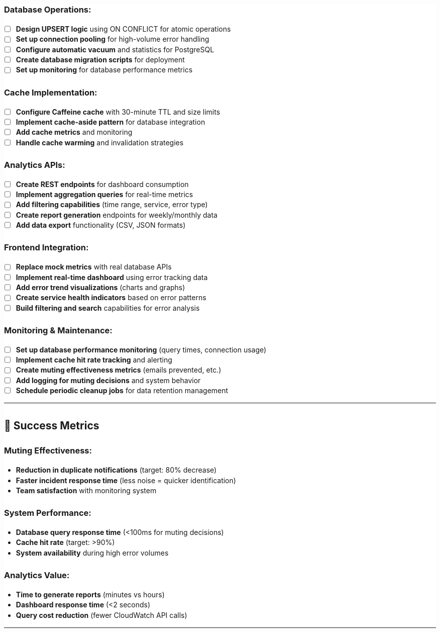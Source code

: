 ### Database Operations:
- [ ] **Design UPSERT logic** using ON CONFLICT for atomic operations
- [ ] **Set up connection pooling** for high-volume error handling
- [ ] **Configure automatic vacuum** and statistics for PostgreSQL
- [ ] **Create database migration scripts** for deployment
- [ ] **Set up monitoring** for database performance metrics

### Cache Implementation:
- [ ] **Configure Caffeine cache** with 30-minute TTL and size limits
- [ ] **Implement cache-aside pattern** for database integration
- [ ] **Add cache metrics** and monitoring
- [ ] **Handle cache warming** and invalidation strategies

### Analytics APIs:
- [ ] **Create REST endpoints** for dashboard consumption
- [ ] **Implement aggregation queries** for real-time metrics
- [ ] **Add filtering capabilities** (time range, service, error type)
- [ ] **Create report generation** endpoints for weekly/monthly data
- [ ] **Add data export** functionality (CSV, JSON formats)

### Frontend Integration:
- [ ] **Replace mock metrics** with real database APIs
- [ ] **Implement real-time dashboard** using error tracking data
- [ ] **Add error trend visualizations** (charts and graphs)
- [ ] **Create service health indicators** based on error patterns
- [ ] **Build filtering and search** capabilities for error analysis

### Monitoring & Maintenance:
- [ ] **Set up database performance monitoring** (query times, connection usage)
- [ ] **Implement cache hit rate tracking** and alerting
- [ ] **Create muting effectiveness metrics** (emails prevented, etc.)
- [ ] **Add logging for muting decisions** and system behavior
- [ ] **Schedule periodic cleanup jobs** for data retention management

---

## 🎯 Success Metrics

### Muting Effectiveness:
- **Reduction in duplicate notifications** (target: 80% decrease)
- **Faster incident response time** (less noise = quicker identification)
- **Team satisfaction** with monitoring system

### System Performance:
- **Database query response time** (<100ms for muting decisions)
- **Cache hit rate** (target: >90%)
- **System availability** during high error volumes

### Analytics Value:
- **Time to generate reports** (minutes vs hours)
- **Dashboard response time** (<2 seconds)
- **Query cost reduction** (fewer CloudWatch API calls)

---